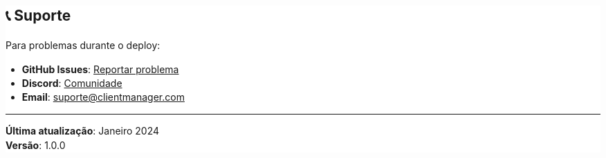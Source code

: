 ```bash
```

## 📞 Suporte

Para problemas durante o deploy:

- **GitHub Issues**: [Reportar problema](https://github.com/seu-usuario/client-manager/issues)
- **Discord**: [Comunidade](https://discord.gg/clientmanager)
- **Email**: suporte@clientmanager.com

---

**Última atualização**: Janeiro 2024  
**Versão**: 1.0.0


